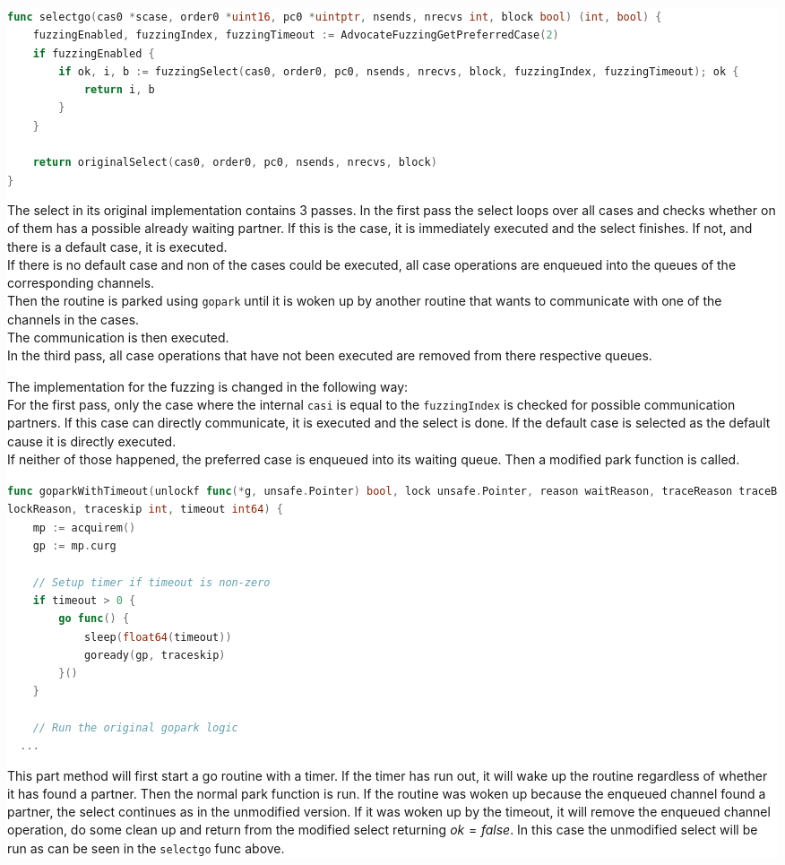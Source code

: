```go
func selectgo(cas0 *scase, order0 *uint16, pc0 *uintptr, nsends, nrecvs int, block bool) (int, bool) {
	fuzzingEnabled, fuzzingIndex, fuzzingTimeout := AdvocateFuzzingGetPreferredCase(2)
	if fuzzingEnabled {
		if ok, i, b := fuzzingSelect(cas0, order0, pc0, nsends, nrecvs, block, fuzzingIndex, fuzzingTimeout); ok {
			return i, b
		}
	}

	return originalSelect(cas0, order0, pc0, nsends, nrecvs, block)
}
```

The select in its original implementation contains 3 passes. In the first pass the select loops over all cases and checks whether on of them has a
possible already waiting partner. If this is the case, it is immediately executed and the select finishes. If not, and there is a default case, it is executed.\
If there is no default case and non of the cases could be executed, all case operations are enqueued into the queues of the corresponding channels.\
Then the routine is parked using `gopark` until it is woken up by another routine that wants to communicate with one of the channels in the cases.\
The communication is then executed.\
In the third pass, all case operations that have not been executed are removed from there respective queues.

The implementation for the fuzzing is changed in the following way:\
For the first pass, only the case where the internal `casi` is equal to the `fuzzingIndex` is checked for possible communication partners.
If this case can directly communicate, it is executed and the select is done.
If the default case is selected as the default cause it is directly executed.\
If neither of those happened, the preferred case is enqueued into its waiting queue. Then a modified park
function is called.

```go
func goparkWithTimeout(unlockf func(*g, unsafe.Pointer) bool, lock unsafe.Pointer, reason waitReason, traceReason traceBlockReason, traceskip int, timeout int64) {
	mp := acquirem()
	gp := mp.curg

	// Setup timer if timeout is non-zero
	if timeout > 0 {
		go func() {
			sleep(float64(timeout))
			goready(gp, traceskip)
		}()
	}

	// Run the original gopark logic
  ...
```
This part method will first start a go routine with a timer. If the timer has run out, it will wake up the routine regardless of whether it has found a partner. Then the normal park function is run. If the routine was woken up because the enqueued channel found a partner, the select continues as in the unmodified version. If it was woken up by the timeout, it will remove the enqueued channel operation, do some clean up and return from the modified select returning $ok = false$. In this case the unmodified select will be run as can be seen in the `selectgo` func above.
